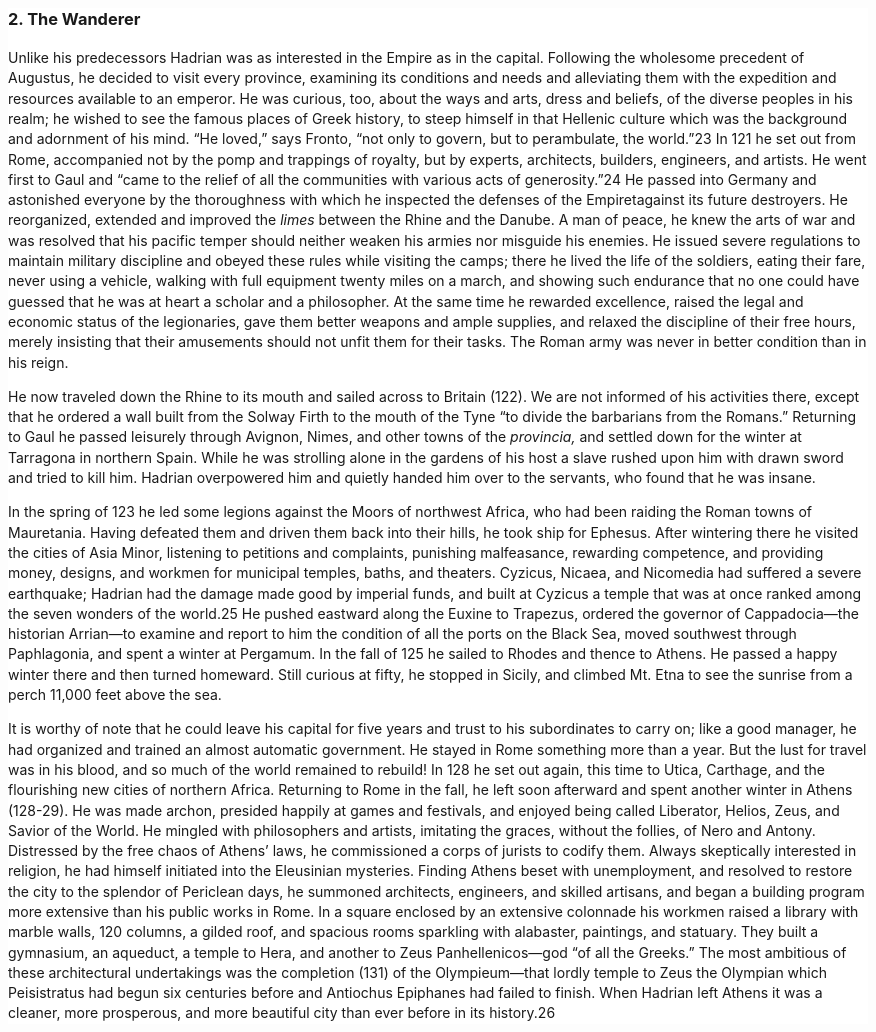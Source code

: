 ### 2. The Wanderer

Unlike his predecessors Hadrian was as interested in the Empire as in the capital. Following the wholesome precedent of Augustus, he decided to visit every province, examining its conditions and needs and alleviating them with the expedition and resources available to an emperor. He was curious, too, about the ways and arts, dress and beliefs, of the diverse peoples in his realm; he wished to see the famous places of Greek history, to steep himself in that Hellenic culture which was the background and adornment of his mind. “He loved,” says Fronto, “not only to govern, but to perambulate, the world.”23 In 121 he set out from Rome, accompanied not by the pomp and trappings of royalty, but by experts, architects, builders, engineers, and artists. He went first to Gaul and “came to the relief of all the communities with various acts of generosity.”24 He passed into Germany and astonished everyone by the thoroughness with which he inspected the defenses of the Empiretagainst its future destroyers. He reorganized, extended and improved the *limes* between the Rhine and the Danube. A man of peace, he knew the arts of war and was resolved that his pacific temper should neither weaken his armies nor misguide his enemies. He issued severe regulations to maintain military discipline and obeyed these rules while visiting the camps; there he lived the life of the soldiers, eating their fare, never using a vehicle, walking with full equipment twenty miles on a march, and showing such endurance that no one could have guessed that he was at heart a scholar and a philosopher. At the same time he rewarded excellence, raised the legal and economic status of the legionaries, gave them better weapons and ample supplies, and relaxed the discipline of their free hours, merely insisting that their amusements should not unfit them for their tasks. The Roman army was never in better condition than in his reign.

He now traveled down the Rhine to its mouth and sailed across to Britain \(122\). We are not informed of his activities there, except that he ordered a wall built from the Solway Firth to the mouth of the Tyne “to divide the barbarians from the Romans.” Returning to Gaul he passed leisurely through Avignon, Nimes, and other towns of the *provincia,* and settled down for the winter at Tarragona in northern Spain. While he was strolling alone in the gardens of his host a slave rushed upon him with drawn sword and tried to kill him. Hadrian overpowered him and quietly handed him over to the servants, who found that he was insane.

In the spring of 123 he led some legions against the Moors of northwest Africa, who had been raiding the Roman towns of Mauretania. Having defeated them and driven them back into their hills, he took ship for Ephesus. After wintering there he visited the cities of Asia Minor, listening to petitions and complaints, punishing malfeasance, rewarding competence, and providing money, designs, and workmen for municipal temples, baths, and theaters. Cyzicus, Nicaea, and Nicomedia had suffered a severe earthquake; Hadrian had the damage made good by imperial funds, and built at Cyzicus a temple that was at once ranked among the seven wonders of the world.25 He pushed eastward along the Euxine to Trapezus, ordered the governor of Cappadocia—the historian Arrian—to examine and report to him the condition of all the ports on the Black Sea, moved southwest through Paphlagonia, and spent a winter at Pergamum. In the fall of 125 he sailed to Rhodes and thence to Athens. He passed a happy winter there and then turned homeward. Still curious at fifty, he stopped in Sicily, and climbed Mt. Etna to see the sunrise from a perch 11,000 feet above the sea.

It is worthy of note that he could leave his capital for five years and trust to his subordinates to carry on; like a good manager, he had organized and trained an almost automatic government. He stayed in Rome something more than a year. But the lust for travel was in his blood, and so much of the world remained to rebuild\! In 128 he set out again, this time to Utica, Carthage, and the flourishing new cities of northern Africa. Returning to Rome in the fall, he left soon afterward and spent another winter in Athens \(128-29\). He was made archon, presided happily at games and festivals, and enjoyed being called Liberator, Helios, Zeus, and Savior of the World. He mingled with philosophers and artists, imitating the graces, without the follies, of Nero and Antony. Distressed by the free chaos of Athens’ laws, he commissioned a corps of jurists to codify them. Always skeptically interested in religion, he had himself initiated into the Eleusinian mysteries. Finding Athens beset with unemployment, and resolved to restore the city to the splendor of Periclean days, he summoned architects, engineers, and skilled artisans, and began a building program more extensive than his public works in Rome. In a square enclosed by an extensive colonnade his workmen raised a library with marble walls, 120 columns, a gilded roof, and spacious rooms sparkling with alabaster, paintings, and statuary. They built a gymnasium, an aqueduct, a temple to Hera, and another to Zeus Panhellenicos—god “of all the Greeks.” The most ambitious of these architectural undertakings was the completion \(131\) of the Olympieum—that lordly temple to Zeus the Olympian which Peisistratus had begun six centuries before and Antiochus Epiphanes had failed to finish. When Hadrian left Athens it was a cleaner, more prosperous, and more beautiful city than ever before in its history.26
